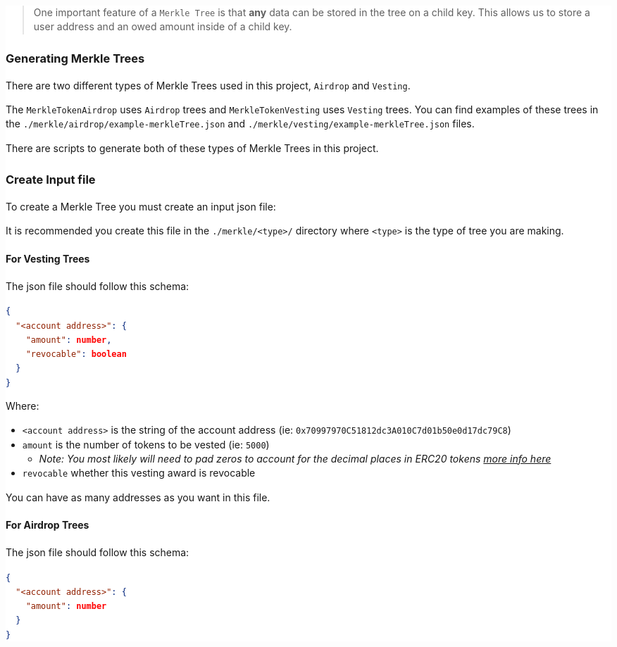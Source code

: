 > One important feature of a `Merkle Tree` is that **any** data can be stored in the tree on a child key.
> This allows us to store a user address and an owed amount inside of a child key.

### Generating Merkle Trees

There are two different types of Merkle Trees used in this project, `Airdrop` and `Vesting`.

The `MerkleTokenAirdrop` uses `Airdrop` trees and `MerkleTokenVesting` uses `Vesting` trees.
You can find examples of these trees in the `./merkle/airdrop/example-merkleTree.json` and `./merkle/vesting/example-merkleTree.json` files.

There are scripts to generate both of these types of Merkle Trees in this project.

### Create Input file

To create a Merkle Tree you must create an input json file:

It is recommended you create this file in the `./merkle/<type>/` directory where `<type>` is the type of tree you are making.

#### For Vesting Trees

The json file should follow this schema:

```json
{
  "<account address>": {
    "amount": number,
    "revocable": boolean
  }
}
```

Where:

-  `<account address>` is the string of the account address (ie: `0x70997970C51812dc3A010C7d01b50e0d17dc79C8`)
-  `amount` is the number of tokens to be vested (ie: `5000`)
   -  *Note: You most likely will need to pad zeros to account for the decimal places in ERC20 tokens [more info here](https://forum.openzeppelin.com/t/understanding-decimals-for-erc20-token-creation/1821)*
- `revocable` whether this vesting award is revocable

You can have as many addresses as you want in this file.

#### For Airdrop Trees

The json file should follow this schema:

```json
{
  "<account address>": {
    "amount": number
  }
}
```
